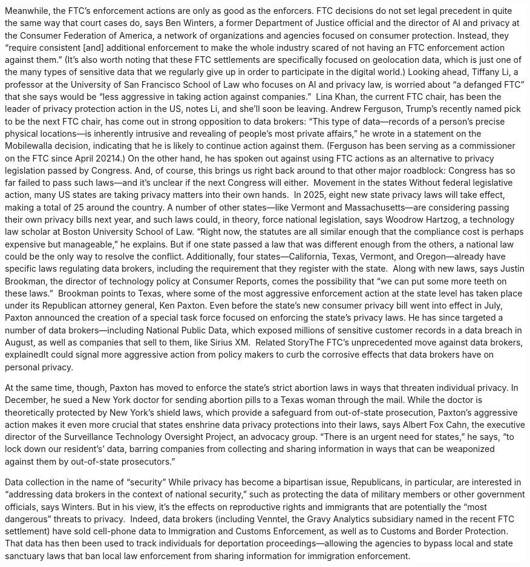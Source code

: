 Meanwhile, the FTC’s enforcement actions are only as good as the enforcers. FTC decisions do not set legal precedent in quite the same way that court cases do, says Ben Winters, a former Department of Justice official and the director of AI and privacy at the Consumer Federation of America, a network of organizations and agencies focused on consumer protection. Instead, they “require consistent [and] additional enforcement to make the whole industry scared of not having an FTC enforcement action against them.” (It’s also worth noting that these FTC settlements are specifically focused on geolocation data, which is just one of the many types of sensitive data that we regularly give up in order to participate in the digital world.) Looking ahead, Tiffany Li, a professor at the University of San Francisco School of Law who focuses on AI and privacy law, is worried about “a defanged FTC” that she says would be “less aggressive in taking action against companies.”  Lina Khan, the current FTC chair, has been the leader of privacy protection action in the US, notes Li, and she’ll soon be leaving. Andrew Ferguson, Trump’s recently named pick to be the next FTC chair, has come out in strong opposition to data brokers: “This type of data—records of a person’s precise physical locations—is inherently intrusive and revealing of people’s most private affairs,” he wrote in a statement on the Mobilewalla decision, indicating that he is likely to continue action against them. (Ferguson has been serving as a commissioner on the FTC since April 20214.) On the other hand, he has spoken out against using FTC actions as an alternative to privacy legislation passed by Congress. And, of course, this brings us right back around to that other major roadblock: Congress has so far failed to pass such laws—and it’s unclear if the next Congress will either.  Movement in the states Without federal legislative action, many US states are taking privacy matters into their own hands.   In 2025, eight new state privacy laws will take effect, making a total of 25 around the country. A number of other states—like Vermont and Massachusetts—are considering passing their own privacy bills next year, and such laws could, in theory, force national legislation, says Woodrow Hartzog, a technology law scholar at Boston University School of Law. “Right now, the statutes are all similar enough that the compliance cost is perhaps expensive but manageable,” he explains. But if one state passed a law that was different enough from the others, a national law could be the only way to resolve the conflict. Additionally, four states—California, Texas, Vermont, and Oregon—already have specific laws regulating data brokers, including the requirement that they register with the state.  Along with new laws, says Justin Brookman, the director of technology policy at Consumer Reports, comes the possibility that “we can put some more teeth on these laws.”  Brookman points to Texas, where some of the most aggressive enforcement action at the state level has taken place under its Republican attorney general, Ken Paxton. Even before the state’s new consumer privacy bill went into effect in July, Paxton announced the creation of a special task force focused on enforcing the state’s privacy laws. He has since targeted a number of data brokers—including National Public Data, which exposed millions of sensitive customer records in a data breach in August, as well as companies that sell to them, like Sirius XM.  Related StoryThe FTC’s unprecedented move against data brokers, explainedIt could signal more aggressive action from policy makers to curb the corrosive effects that data brokers have on personal privacy.

At the same time, though, Paxton has moved to enforce the state’s strict abortion laws in ways that threaten individual privacy. In December, he sued a New York doctor for sending abortion pills to a Texas woman through the mail. While the doctor is theoretically protected by New York’s shield laws, which provide a safeguard from out-of-state prosecution, Paxton’s aggressive action makes it even more crucial that states enshrine data privacy protections into their laws, says Albert Fox Cahn, the executive director of the Surveillance Technology Oversight Project, an advocacy group. “There is an urgent need for states,” he says, “to lock down our resident’s’ data, barring companies from collecting and sharing information in ways that can be weaponized against them by out-of-state prosecutors.”

Data collection in the name of “security” While privacy has become a bipartisan issue, Republicans, in particular, are interested in “addressing data brokers in the context of national security,” such as protecting the data of military members or other government officials, says Winters. But in his view, it’s the effects on reproductive rights and immigrants that are potentially the “most dangerous” threats to privacy.  Indeed, data brokers (including Venntel, the Gravy Analytics subsidiary named in the recent FTC settlement) have sold cell-phone data to Immigration and Customs Enforcement, as well as to Customs and Border Protection. That data has then been used to track individuals for deportation proceedings—allowing the agencies to bypass local and state sanctuary laws that ban local law enforcement from sharing information for immigration enforcement.
